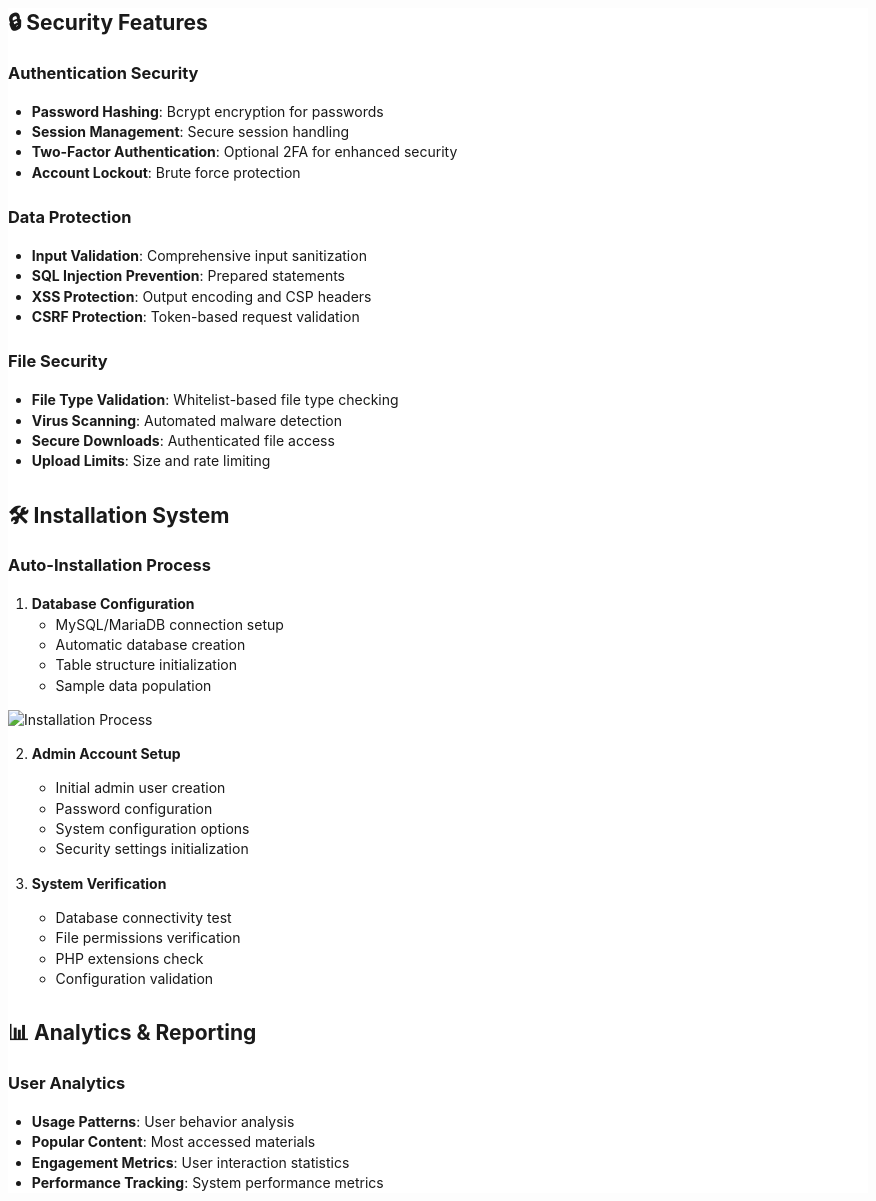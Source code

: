 ## 🔒 Security Features

### Authentication Security
- **Password Hashing**: Bcrypt encryption for passwords
- **Session Management**: Secure session handling
- **Two-Factor Authentication**: Optional 2FA for enhanced security
- **Account Lockout**: Brute force protection

### Data Protection
- **Input Validation**: Comprehensive input sanitization
- **SQL Injection Prevention**: Prepared statements
- **XSS Protection**: Output encoding and CSP headers
- **CSRF Protection**: Token-based request validation

### File Security
- **File Type Validation**: Whitelist-based file type checking
- **Virus Scanning**: Automated malware detection
- **Secure Downloads**: Authenticated file access
- **Upload Limits**: Size and rate limiting

## 🛠️ Installation System

### Auto-Installation Process
1. **Database Configuration**
   - MySQL/MariaDB connection setup
   - Automatic database creation
   - Table structure initialization
   - Sample data population

![Installation Process](screenshots/installation-process.png)

2. **Admin Account Setup**
   - Initial admin user creation
   - Password configuration
   - System configuration options
   - Security settings initialization

3. **System Verification**
   - Database connectivity test
   - File permissions verification
   - PHP extensions check
   - Configuration validation

## 📊 Analytics & Reporting

### User Analytics
- **Usage Patterns**: User behavior analysis
- **Popular Content**: Most accessed materials
- **Engagement Metrics**: User interaction statistics
- **Performance Tracking**: System performance metrics
